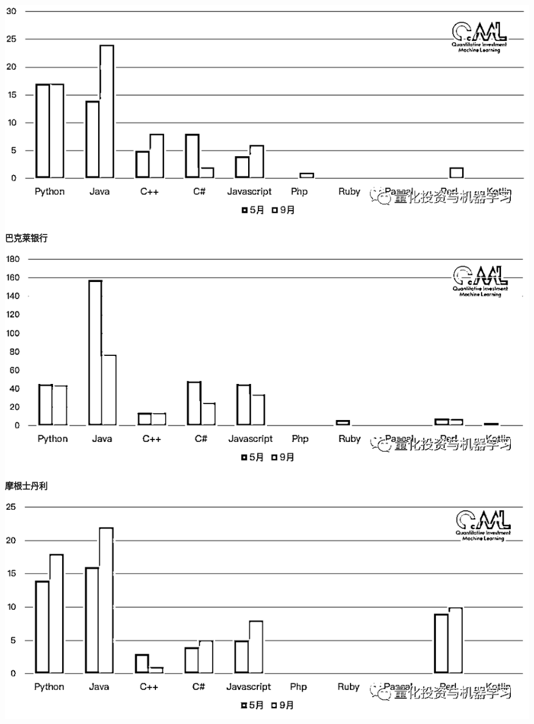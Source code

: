 ********![](img/4beae1abb21d8149d05b10cd44a94fd8.png)********

**********巴克莱银行**********

********![](img/e6f59c18361d8cb43f0d93f0362bb96f.png)********

**********摩根士丹利**********

********![](img/96354c2caa0a011564f199c8d57e51a1.png)********

